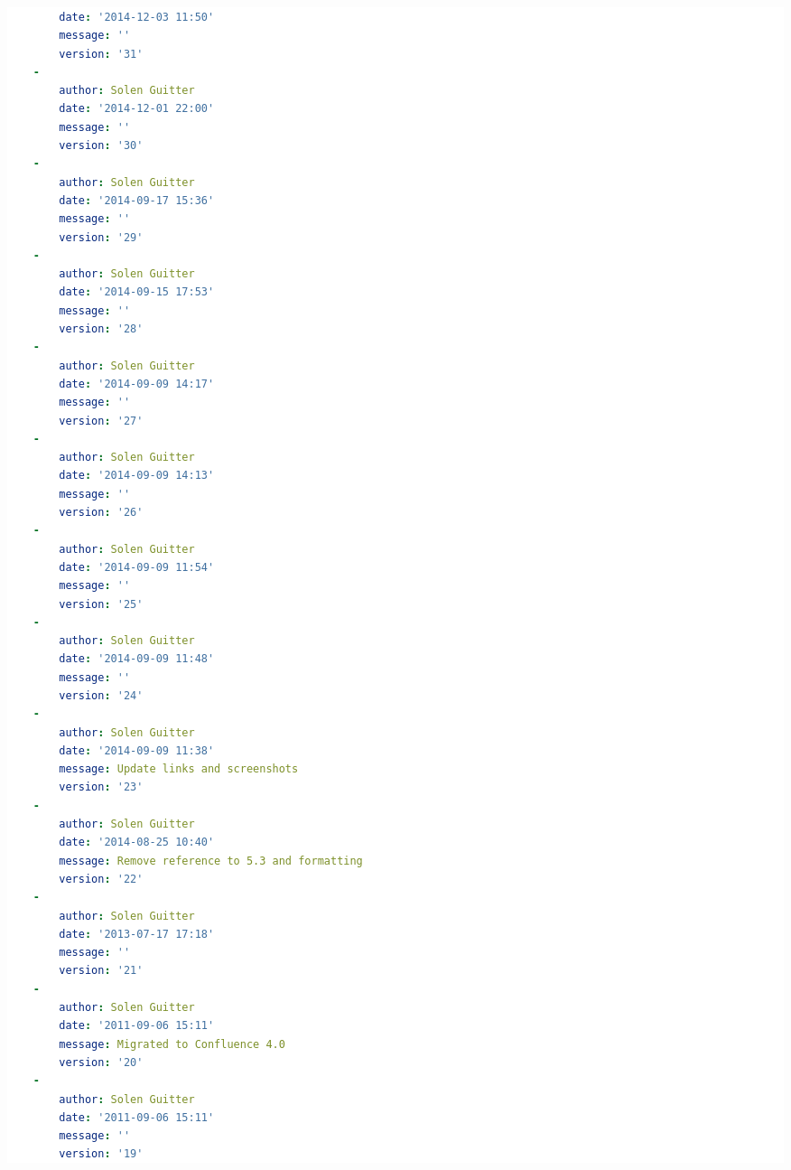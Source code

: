```yaml
        date: '2014-12-03 11:50'
        message: ''
        version: '31'
    -
        author: Solen Guitter
        date: '2014-12-01 22:00'
        message: ''
        version: '30'
    -
        author: Solen Guitter
        date: '2014-09-17 15:36'
        message: ''
        version: '29'
    -
        author: Solen Guitter
        date: '2014-09-15 17:53'
        message: ''
        version: '28'
    -
        author: Solen Guitter
        date: '2014-09-09 14:17'
        message: ''
        version: '27'
    -
        author: Solen Guitter
        date: '2014-09-09 14:13'
        message: ''
        version: '26'
    -
        author: Solen Guitter
        date: '2014-09-09 11:54'
        message: ''
        version: '25'
    -
        author: Solen Guitter
        date: '2014-09-09 11:48'
        message: ''
        version: '24'
    -
        author: Solen Guitter
        date: '2014-09-09 11:38'
        message: Update links and screenshots
        version: '23'
    -
        author: Solen Guitter
        date: '2014-08-25 10:40'
        message: Remove reference to 5.3 and formatting
        version: '22'
    -
        author: Solen Guitter
        date: '2013-07-17 17:18'
        message: ''
        version: '21'
    -
        author: Solen Guitter
        date: '2011-09-06 15:11'
        message: Migrated to Confluence 4.0
        version: '20'
    -
        author: Solen Guitter
        date: '2011-09-06 15:11'
        message: ''
        version: '19'
```